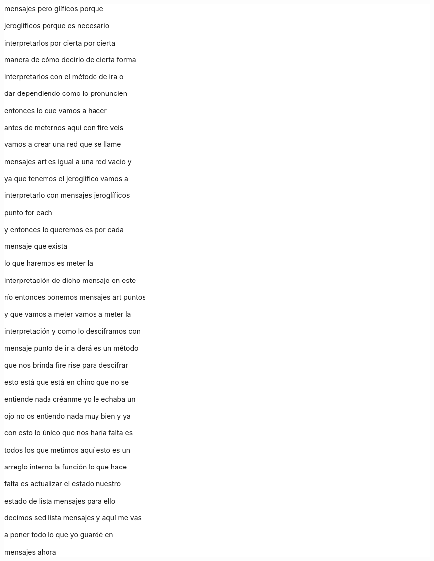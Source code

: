 mensajes pero glíficos porque

jeroglíficos porque es necesario

interpretarlos por cierta por cierta

manera de cómo decirlo de cierta forma

interpretarlos con el método de ira o

dar dependiendo como lo pronuncien

entonces lo que vamos a hacer

antes de meternos aquí con fire veis

vamos a crear una red que se llame

mensajes art es igual a una red vacío y

ya que tenemos el jeroglífico vamos a

interpretarlo con mensajes jeroglíficos

punto for each

y entonces lo queremos es por cada

mensaje que exista

lo que haremos es meter la

interpretación de dicho mensaje en este

río entonces ponemos mensajes art puntos

y que vamos a meter vamos a meter la

interpretación y como lo desciframos con

mensaje punto de ir a derá es un método

que nos brinda fire rise para descifrar

esto está que está en chino que no se

entiende nada créanme yo le echaba un

ojo no os entiendo nada muy bien y ya

con esto lo único que nos haría falta es

todos los que metimos aquí esto es un

arreglo interno la función lo que hace

falta es actualizar el estado nuestro

estado de lista mensajes para ello

decimos sed lista mensajes y aquí me vas

a poner todo lo que yo guardé en

mensajes ahora
